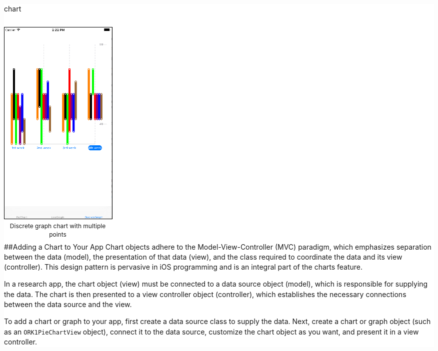 chart</p><p style="float: left; font-size: 9pt; text-align: center; width: 25%; margin-right: 5%; margin-bottom: 0.5em;"><img src="ChartsImages/Overview/DiscereteGraphChartMultipleLinesOverview.png" style="width: 100%;border: solid black 1px;">Discrete graph chart with multiple points</p>
<p style="clear: both;">



##Adding a Chart to Your App
Chart objects adhere to the Model-View-Controller (MVC) paradigm, which emphasizes separation between the data (model), the presentation of that data (view), and the class required to coordinate the data and its view (controller). This design pattern is pervasive in iOS programming and is an integral part of the charts feature.

In a research app, the chart object (view) must be connected to a data source object (model), which is responsible for supplying the data. The chart is then presented to a view controller object (controller), which establishes the necessary connections between the data source and the view.

To add a chart or graph to your app, first create a data source class to supply the data. Next, create a chart or graph object (such as an `ORK1PieChartView` object), connect it to the data source, customize the chart object as you want, and present it in a view controller.
